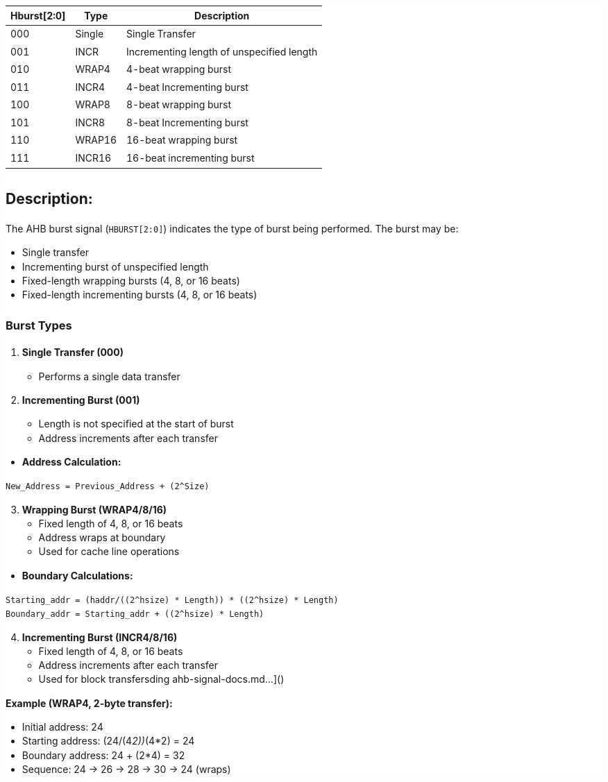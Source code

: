 | Hburst[2:0] | Type    | Description                                  |
|-------------|---------|----------------------------------------------|
| 000         | Single  | Single Transfer                              |
| 001         | INCR    | Incrementing length of unspecified length    |
| 010         | WRAP4   | 4-beat wrapping burst                        |
| 011         | INCR4   | 4-beat Incrementing burst                    |
| 100         | WRAP8   | 8-beat wrapping burst                        |
| 101         | INCR8   | 8-beat Incrementing burst                    |
| 110         | WRAP16  | 16-beat wrapping burst                       |
| 111         | INCR16  | 16-beat incrementing burst                   |

## Description:
The AHB burst signal (`HBURST[2:0]`) indicates the type of burst being performed. The burst may be:
- Single transfer
- Incrementing burst of unspecified length
- Fixed-length wrapping bursts (4, 8, or 16 beats)
- Fixed-length incrementing bursts (4, 8, or 16 beats)

### Burst Types
1. **Single Transfer (000)**
   - Performs a single data transfer

2. **Incrementing Burst (001)**
   - Length is not specified at the start of burst
   - Address increments after each transfer
* **Address Calculation:**
```
New_Address = Previous_Address + (2^Size)
```

3. **Wrapping Burst (WRAP4/8/16)**
   - Fixed length of 4, 8, or 16 beats
   - Address wraps at boundary
   - Used for cache line operations

* **Boundary Calculations:**
```
Starting_addr = (haddr/((2^hsize) * Length)) * ((2^hsize) * Length)
Boundary_addr = Starting_addr + ((2^hsize) * Length)
```

4. **Incrementing Burst (INCR4/8/16)**
   - Fixed length of 4, 8, or 16 beats
   - Address increments after each transfer
   - Used for block transfersding ahb-signal-docs.md…]()

**Example (WRAP4, 2-byte transfer):**
* Initial address: 24
* Starting address: (24/(4*2))*(4*2) = 24
* Boundary address: 24 + (2*4) = 32
* Sequence: 24 → 26 → 28 → 30 → 24 (wraps)
